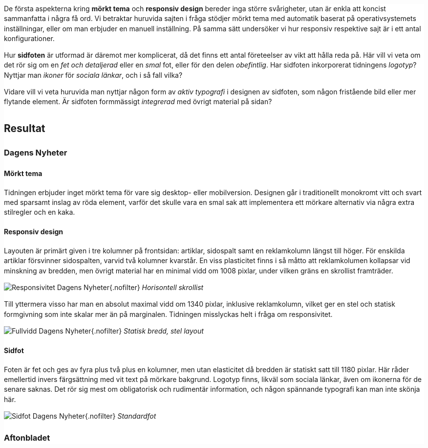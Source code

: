 De första aspekterna kring **mörkt tema** och **responsiv design** bereder inga större svårigheter, utan är enkla att koncist sammanfatta i några få ord. Vi betraktar huruvida sajten i fråga stödjer mörkt tema med automatik baserat på operativsystemets inställningar, eller om man erbjuder en manuell inställning. På samma sätt undersöker vi hur responsiv respektive sajt är i ett antal konfigurationer.

 Hur **sidfoten** är utformad är däremot mer komplicerat, då det finns ett antal företeelser av vikt att hålla reda på. Här vill vi veta om det rör sig om en *fet och detaljerad* eller en *smal* fot, eller för den delen *obefintlig*. Har sidfoten inkorporerat tidningens *logotyp*? Nyttjar man *ikoner* för *sociala länkar*, och i så fall vilka?

 Vidare vill vi veta huruvida man nyttjar någon form av *aktiv typografi* i designen av sidfoten, som någon fristående bild eller mer flytande element. Är sidfoten formmässigt *integrerad* med övrigt material på sidan?

Resultat
-----------------------

### Dagens Nyheter

#### Mörkt tema

Tidningen erbjuder inget mörkt tema för vare sig desktop- eller mobilversion. Designen går i traditionellt monokromt vitt och svart med sparsamt inslag av röda element, varför det skulle vara en smal sak att implementera ett mörkare alternativ via några extra stilregler och en kaka.

#### Responsiv design

Layouten är primärt given i tre kolumner på frontsidan: artiklar, sidospalt samt en reklamkolumn längst till höger. För enskilda artiklar försvinner sidospalten, varvid två kolumner kvarstår. En viss plasticitet finns i så måtto att reklamkolumen kollapsar vid minskning av bredden, men övrigt material har en minimal vidd om 1008 pixlar, under vilken gräns en skrollist framträder.

![Responsivitet Dagens Nyheter](%assets_url%/img/responsivitet-dn.webp){.nofilter}
*Horisontell skrollist*

Till yttermera visso har man en absolut maximal vidd om 1340 pixlar, inklusive reklamkolumn, vilket ger en stel och statisk formgivning som inte skalar mer än på marginalen. Tidningen misslyckas helt i fråga om responsivitet.

![Fullvidd Dagens Nyheter](%assets_url%/img/fullvidd-dn.webp){.nofilter}
*Statisk bredd, stel layout*

#### Sidfot

Foten är fet och ges av fyra plus två plus en kolumner, men utan elasticitet då bredden är statiskt satt till 1180 pixlar. Här råder emellertid invers färgsättning med vit text på mörkare bakgrund. Logotyp finns, likväl som sociala länkar, även om ikonerna för de senare saknas. Det rör sig mest om obligatorisk och rudimentär information, och någon spännande typografi kan man inte skönja här.

![Sidfot Dagens Nyheter](%assets_url%/img/sidfot-dn.webp){.nofilter}
*Standardfot*

### Aftonbladet
